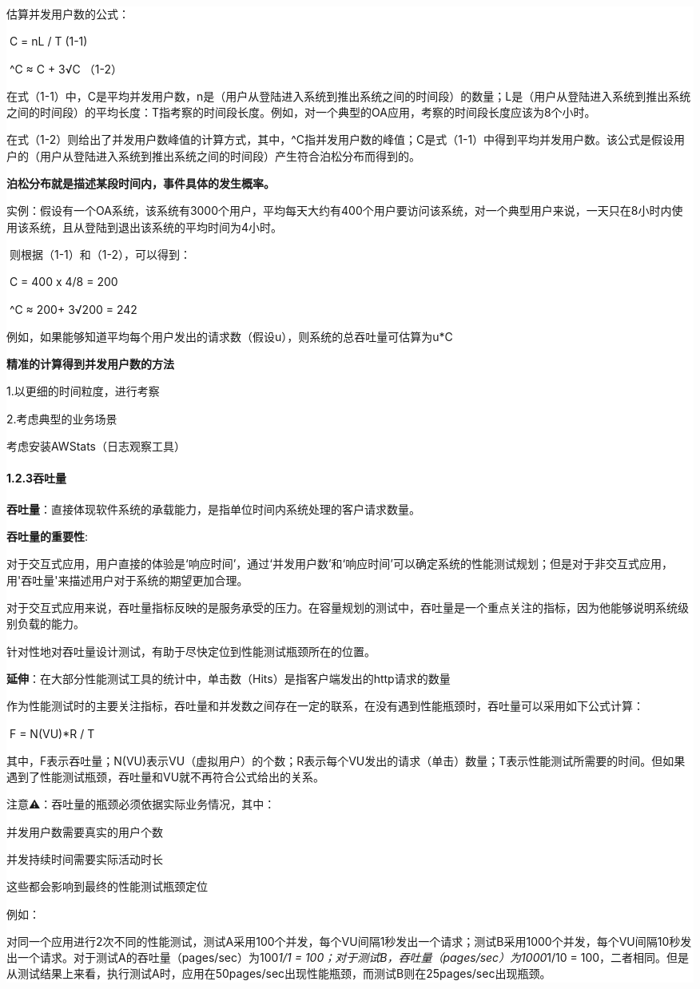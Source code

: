 估算并发用户数的公式：

​					C = nL / T											(1-1)

​					^C ≈ C + 3√C									（1-2）

在式（1-1）中，C是平均并发用户数，n是（用户从登陆进入系统到推出系统之间的时间段）的数量；L是（用户从登陆进入系统到推出系统之间的时间段）的平均长度：T指考察的时间段长度。例如，对一个典型的OA应用，考察的时间段长度应该为8个小时。

在式（1-2）则给出了并发用户数峰值的计算方式，其中，^C指并发用户数的峰值；C是式（1-1）中得到平均并发用户数。该公式是假设用户的（用户从登陆进入系统到推出系统之间的时间段）产生符合泊松分布而得到的。

**泊松分布就是描述某段时间内，事件具体的发生概率。**

实例：假设有一个OA系统，该系统有3000个用户，平均每天大约有400个用户要访问该系统，对一个典型用户来说，一天只在8小时内使用该系统，且从登陆到退出该系统的平均时间为4小时。

​			则根据（1-1）和（1-2），可以得到：

​							C = 400 x  4/8 = 200

​							^C ≈ 200+ 3√200 = 242

例如，如果能够知道平均每个用户发出的请求数（假设u），则系统的总吞吐量可估算为u*C

**精准的计算得到并发用户数的方法**

1.以更细的时间粒度，进行考察

2.考虑典型的业务场景

考虑安装AWStats（日志观察工具）

#### 1.2.3吞吐量

**吞吐量**：直接体现软件系统的承载能力，是指单位时间内系统处理的客户请求数量。

**吞吐量的重要性**:

对于交互式应用，用户直接的体验是‘响应时间’，通过‘并发用户数’和‘响应时间’可以确定系统的性能测试规划；但是对于非交互式应用，用'吞吐量'来描述用户对于系统的期望更加合理。

对于交互式应用来说，吞吐量指标反映的是服务承受的压力。在容量规划的测试中，吞吐量是一个重点关注的指标，因为他能够说明系统级别负载的能力。

针对性地对吞吐量设计测试，有助于尽快定位到性能测试瓶颈所在的位置。

**延伸**：在大部分性能测试工具的统计中，单击数（Hits）是指客户端发出的http请求的数量

作为性能测试时的主要关注指标，吞吐量和并发数之间存在一定的联系，在没有遇到性能瓶颈时，吞吐量可以采用如下公式计算：

​							F = N(VU)*R / T

其中，F表示吞吐量；N(VU)表示VU（虚拟用户）的个数；R表示每个VU发出的请求（单击）数量；T表示性能测试所需要的时间。但如果遇到了性能测试瓶颈，吞吐量和VU就不再符合公式给出的关系。

注意⚠️：吞吐量的瓶颈必须依据实际业务情况，其中：

并发用户数需要真实的用户个数

并发持续时间需要实际活动时长

这些都会影响到最终的性能测试瓶颈定位

例如：

对同一个应用进行2次不同的性能测试，测试A采用100个并发，每个VU间隔1秒发出一个请求；测试B采用1000个并发，每个VU间隔10秒发出一个请求。对于测试A的吞吐量（pages/sec）为100*1/1 = 100；对于测试B，吞吐量（pages/sec）为1000*1/10 = 100，二者相同。但是从测试结果上来看，执行测试A时，应用在50pages/sec出现性能瓶颈，而测试B则在25pages/sec出现瓶颈。

